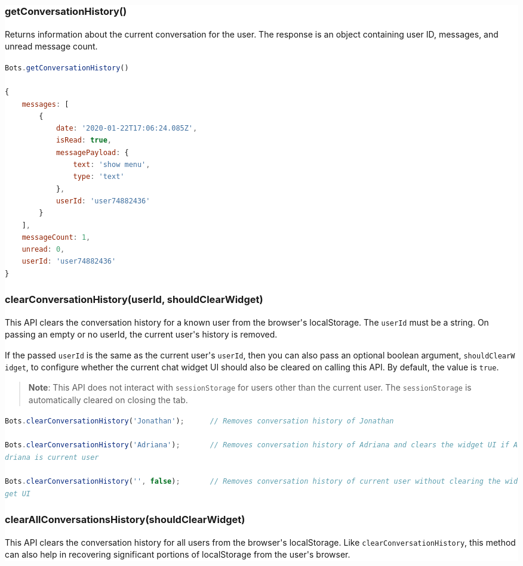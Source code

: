 ### getConversationHistory()

Returns information about the current conversation for the user. The response is an object containing user ID, messages, and unread message count.

```js
Bots.getConversationHistory()

{
    messages: [
        {
            date: '2020-01-22T17:06:24.085Z',
            isRead: true,
            messagePayload: {
                text: 'show menu',
                type: 'text'
            },
            userId: 'user74882436'
        }
    ],
    messageCount: 1,
    unread: 0,
    userId: 'user74882436'
}
```

### clearConversationHistory(userId, shouldClearWidget)

This API clears the conversation history for a known user from the browser's localStorage. The `userId` must be a string. On passing an empty or no userId, the current user's history is removed.

If the passed `userId` is the same as the current user's `userId`, then you can also pass an optional boolean argument, `shouldClearWidget`, to configure whether the current chat widget UI should also be cleared on calling this API. By default, the value is `true`.

> **Note**: This API does not interact with `sessionStorage` for users other than the current user. The `sessionStorage` is automatically cleared on closing the tab.

```js
Bots.clearConversationHistory('Jonathan');      // Removes conversation history of Jonathan

Bots.clearConversationHistory('Adriana');       // Removes conversation history of Adriana and clears the widget UI if Adriana is current user

Bots.clearConversationHistory('', false);       // Removes conversation history of current user without clearing the widget UI
```

### clearAllConversationsHistory(shouldClearWidget)

This API clears the conversation history for all users from the browser's localStorage. Like `clearConversationHistory`, this method can also help in recovering significant portions of localStorage from the user's browser.
